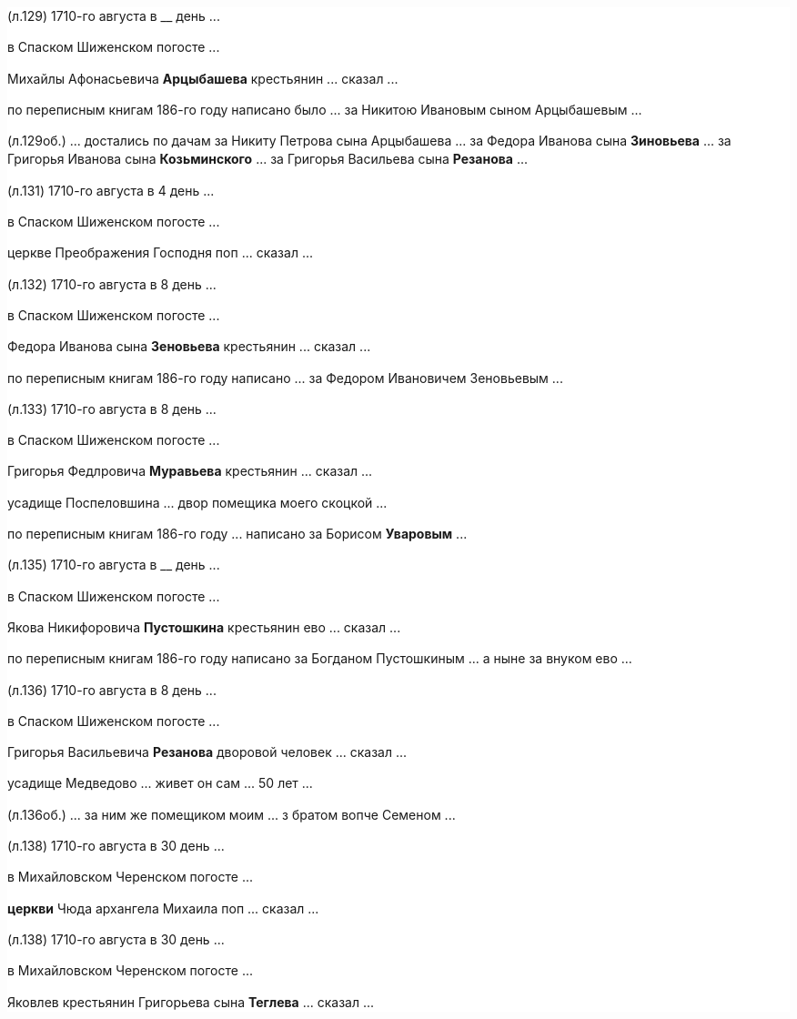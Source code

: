 (л.129) 1710-го августа в \_\_ день ...

в Спаском Шиженском погосте ...

Михайлы Афонасьевича **Арцыбашева** крестьянин ... сказал ...

по переписным книгам 186-го году написано было ... за Никитою Ивановым сыном Арцыбашевым ...

(л.129об.) ... достались по дачам за Никиту Петрова сына Арцыбашева ... за Федора Иванова сына **Зиновьева** ... за Григорья Иванова сына **Козьминского** ... за Григорья Васильева сына **Резанова** ...

(л.131) 1710-го августа в 4 день ...

в Спаском Шиженском погосте ...

церкве Преображения Господня поп ... сказал ...

(л.132) 1710-го августа в 8 день ...

в Спаском Шиженском погосте ...

Федора Иванова сына **Зеновьева** крестьянин ... сказал ...

по переписным книгам 186-го году написано ... за Федором Ивановичем Зеновьевым ...

(л.133) 1710-го августа в 8 день ...

в Спаском Шиженском погосте ...

Григорья Федлровича **Муравьева** крестьянин ... сказал ...

усадище Поспеловшина ... двор помещика моего скоцкой ...

по переписным книгам 186-го году ... написано за Борисом **Уваровым** ...

(л.135) 1710-го августа в \_\_ день ...

в Спаском Шиженском погосте ...

Якова Никифоровича **Пустошкина** крестьянин ево ... сказал ...

по переписным книгам 186-го году написано за Богданом Пустошкиным ... а ныне за внуком ево ...

(л.136) 1710-го августа в 8 день ...

в Спаском Шиженском погосте ...

Григорья Васильевича **Резанова** дворовой человек ... сказал ...

усадище Медведово ... живет он сам ... 50 лет ...

(л.136об.) ... за ним же помещиком моим ... з братом вопче Семеном ...

(л.138) 1710-го августа в 30 день ...

в Михайловском Черенском погосте ...

**церкви** Чюда архангела Михаила поп ... сказал ...

(л.138) 1710-го августа в 30 день ...

в Михайловском Черенском погосте ...

Яковлев крестьянин Григорьева сына **Теглева** ... сказал ...
